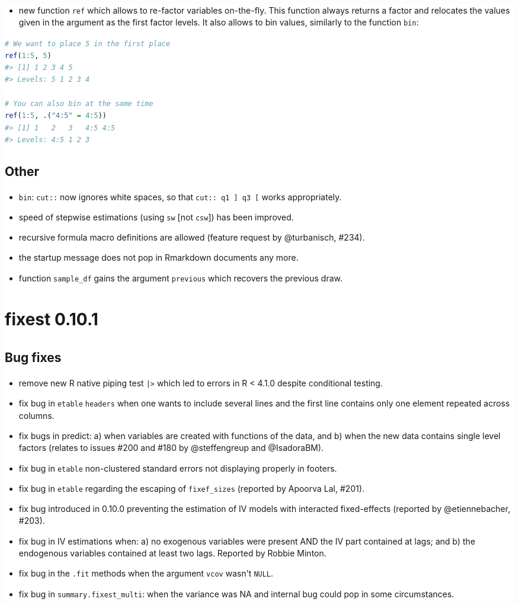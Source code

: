 - new function `ref` which allows to re-factor variables on-the-fly. This function always returns a factor and relocates the values given in the argument as the first factor levels. It also allows to bin values, similarly to the function `bin`:
```R
# We want to place 5 in the first place
ref(1:5, 5)
#> [1] 1 2 3 4 5
#> Levels: 5 1 2 3 4

# You can also bin at the same time
ref(1:5, .("4:5" = 4:5))
#> [1] 1   2   3   4:5 4:5
#> Levels: 4:5 1 2 3
```

 
## Other

 - `bin`: `cut::` now ignores white spaces, so that `cut:: q1 ] q3 [` works appropriately.
 
 - speed of stepwise estimations (using `sw` [not `csw`]) has been improved.
 
 - recursive formula macro definitions are allowed (feature request by @turbanisch, #234).
 
 - the startup message does not pop in Rmarkdown documents any more.
 
 - function `sample_df` gains the argument `previous` which recovers the previous draw.

# fixest 0.10.1

## Bug fixes

 - remove new R native piping test `|>` which led to errors in R < 4.1.0 despite conditional testing.
 
 - fix bug in `etable` `headers` when one wants to include several lines and the first line contains only one element repeated across columns.
 
 - fix bugs in predict: a) when variables are created with functions of the data, and b) when the new data contains single level factors (relates to issues #200 and #180 by @steffengreup and @IsadoraBM).
 
 - fix bug in `etable` non-clustered standard errors not displaying properly in footers.
 
 - fix bug in `etable` regarding the escaping of `fixef_sizes` (reported by Apoorva Lal, #201).
 
 - fix bug introduced in 0.10.0 preventing the estimation of IV models with interacted fixed-effects (reported by @etiennebacher, #203).
 
 - fix bug in IV estimations when: a) no exogenous variables were present AND the IV part contained at lags; and b) the endogenous variables contained at least two lags. Reported by Robbie Minton.
 
 - fix bug in the `.fit` methods when the argument `vcov` wasn't `NULL`.
 
 - fix bug in `summary.fixest_multi`: when the variance was NA and internal bug could pop in some circumstances.
 
